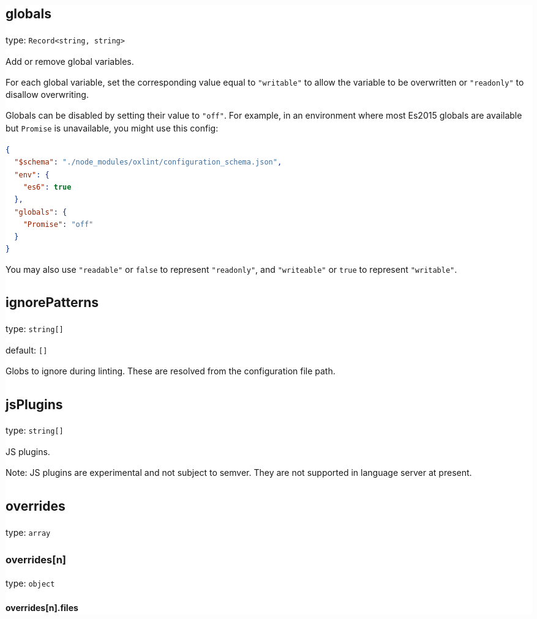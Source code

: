 ## globals

type: `Record<string, string>`

Add or remove global variables.

For each global variable, set the corresponding value equal to `"writable"`
to allow the variable to be overwritten or `"readonly"` to disallow overwriting.

Globals can be disabled by setting their value to `"off"`. For example, in
an environment where most Es2015 globals are available but `Promise` is unavailable,
you might use this config:

```json
{
  "$schema": "./node_modules/oxlint/configuration_schema.json",
  "env": {
    "es6": true
  },
  "globals": {
    "Promise": "off"
  }
}
```

You may also use `"readable"` or `false` to represent `"readonly"`, and
`"writeable"` or `true` to represent `"writable"`.

## ignorePatterns

type: `string[]`

default: `[]`

Globs to ignore during linting. These are resolved from the configuration file path.

## jsPlugins

type: `string[]`

JS plugins.

Note: JS plugins are experimental and not subject to semver.
They are not supported in language server at present.

## overrides

type: `array`

### overrides[n]

type: `object`

#### overrides[n].files
